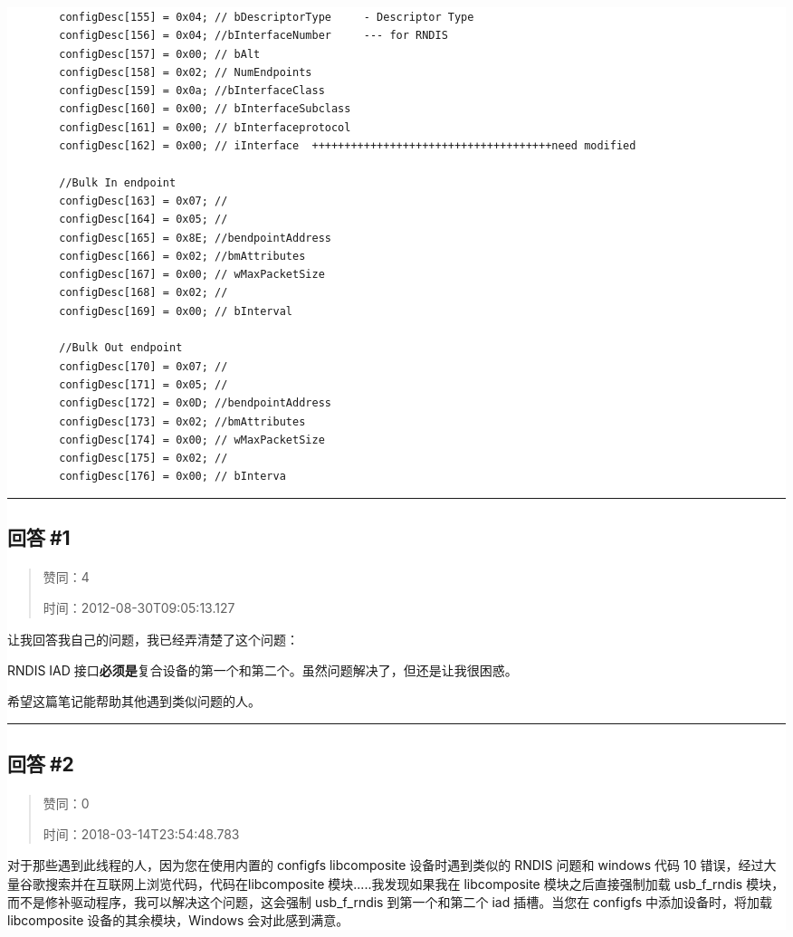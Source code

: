 ```
        configDesc[155] = 0x04; // bDescriptorType     - Descriptor Type
        configDesc[156] = 0x04; //bInterfaceNumber     --- for RNDIS
        configDesc[157] = 0x00; // bAlt
        configDesc[158] = 0x02; // NumEndpoints
        configDesc[159] = 0x0a; //bInterfaceClass
        configDesc[160] = 0x00; // bInterfaceSubclass
        configDesc[161] = 0x00; // bInterfaceprotocol
        configDesc[162] = 0x00; // iInterface  +++++++++++++++++++++++++++++++++++++need modified

        //Bulk In endpoint
        configDesc[163] = 0x07; //
        configDesc[164] = 0x05; //
        configDesc[165] = 0x8E; //bendpointAddress
        configDesc[166] = 0x02; //bmAttributes
        configDesc[167] = 0x00; // wMaxPacketSize
        configDesc[168] = 0x02; //
        configDesc[169] = 0x00; // bInterval

        //Bulk Out endpoint
        configDesc[170] = 0x07; //
        configDesc[171] = 0x05; //
        configDesc[172] = 0x0D; //bendpointAddress
        configDesc[173] = 0x02; //bmAttributes
        configDesc[174] = 0x00; // wMaxPacketSize
        configDesc[175] = 0x02; //
        configDesc[176] = 0x00; // bInterva 
```

* * *

## 回答 #1

> 赞同：4
> 
> 时间：2012-08-30T09:05:13.127

让我回答我自己的问题，我已经弄清楚了这个问题：

RNDIS IAD 接口**必须是**复合设备的第一个和第二个。虽然问题解决了，但还是让我很困惑。

希望这篇笔记能帮助其他遇到类似问题的人。

* * *

## 回答 #2

> 赞同：0
> 
> 时间：2018-03-14T23:54:48.783

对于那些遇到此线程的人，因为您在使用内置的 configfs libcomposite 设备时遇到类似的 RNDIS 问题和 windows 代码 10 错误，经过大量谷歌搜索并在互联网上浏览代码，代码在libcomposite 模块.....我发现如果我在 libcomposite 模块之后直接强制加载 usb_f_rndis 模块，而不是修补驱动程序，我可以解决这个问题，这会强制 usb_f_rndis 到第一个和第二个 iad 插槽。当您在 configfs 中添加设备时，将加载 libcomposite 设备的其余模块，Windows 会对此感到满意。
